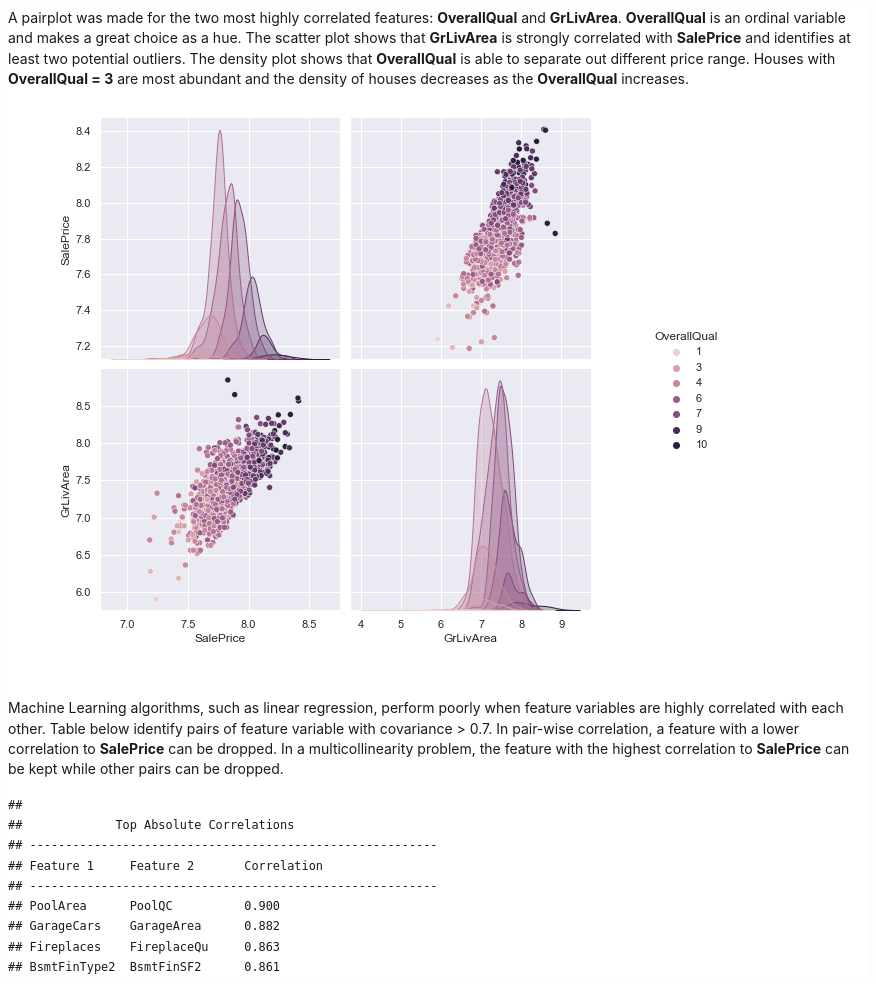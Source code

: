A pairplot was made for the two most highly correlated features:  **OverallQual** and **GrLivArea**.  **OverallQual** is an ordinal variable and makes a great choice as a hue.  The scatter plot shows that **GrLivArea** is strongly correlated with **SalePrice** and identifies at least two potential outliers.  The density plot shows that **OverallQual** is able to separate out different price range.  Houses with **OverallQual = 3** are most abundant and the density of houses decreases as the **OverallQual** increases.

![](images/pairplot.png)

Machine Learning algorithms, such as linear regression, perform poorly when feature variables are highly correlated with each other.  Table below identify pairs of feature variable with covariance > 0.7.  In pair-wise correlation, a feature with a lower correlation to **SalePrice** can be dropped.  In a multicollinearity problem, the feature with the highest correlation to **SalePrice** can be kept while other pairs can be dropped.   

    ## 
    ##             Top Absolute Correlations                                
    ## ---------------------------------------------------------
    ## Feature 1     Feature 2       Correlation
    ## ---------------------------------------------------------
    ## PoolArea      PoolQC          0.900
    ## GarageCars    GarageArea      0.882
    ## Fireplaces    FireplaceQu     0.863
    ## BsmtFinType2  BsmtFinSF2      0.861